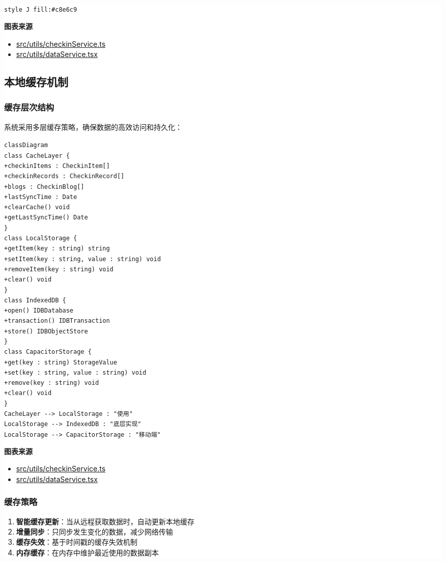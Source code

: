 ```mermaid
style J fill:#c8e6c9
```

**图表来源**
- [src/utils/checkinService.ts](file://src/utils/checkinService.ts#L1-L50)
- [src/utils/dataService.tsx](file://src/utils/dataService.tsx#L1-L100)

## 本地缓存机制

### 缓存层次结构

系统采用多层缓存策略，确保数据的高效访问和持久化：

```mermaid
classDiagram
class CacheLayer {
+checkinItems : CheckinItem[]
+checkinRecords : CheckinRecord[]
+blogs : CheckinBlog[]
+lastSyncTime : Date
+clearCache() void
+getLastSyncTime() Date
}
class LocalStorage {
+getItem(key : string) string
+setItem(key : string, value : string) void
+removeItem(key : string) void
+clear() void
}
class IndexedDB {
+open() IDBDatabase
+transaction() IDBTransaction
+store() IDBObjectStore
}
class CapacitorStorage {
+get(key : string) StorageValue
+set(key : string, value : string) void
+remove(key : string) void
+clear() void
}
CacheLayer --> LocalStorage : "使用"
LocalStorage --> IndexedDB : "底层实现"
LocalStorage --> CapacitorStorage : "移动端"
```

**图表来源**
- [src/utils/checkinService.ts](file://src/utils/checkinService.ts#L15-L25)
- [src/utils/dataService.tsx](file://src/utils/dataService.tsx#L60-L90)

### 缓存策略

1. **智能缓存更新**：当从远程获取数据时，自动更新本地缓存
2. **增量同步**：只同步发生变化的数据，减少网络传输
3. **缓存失效**：基于时间戳的缓存失效机制
4. **内存缓存**：在内存中维护最近使用的数据副本
